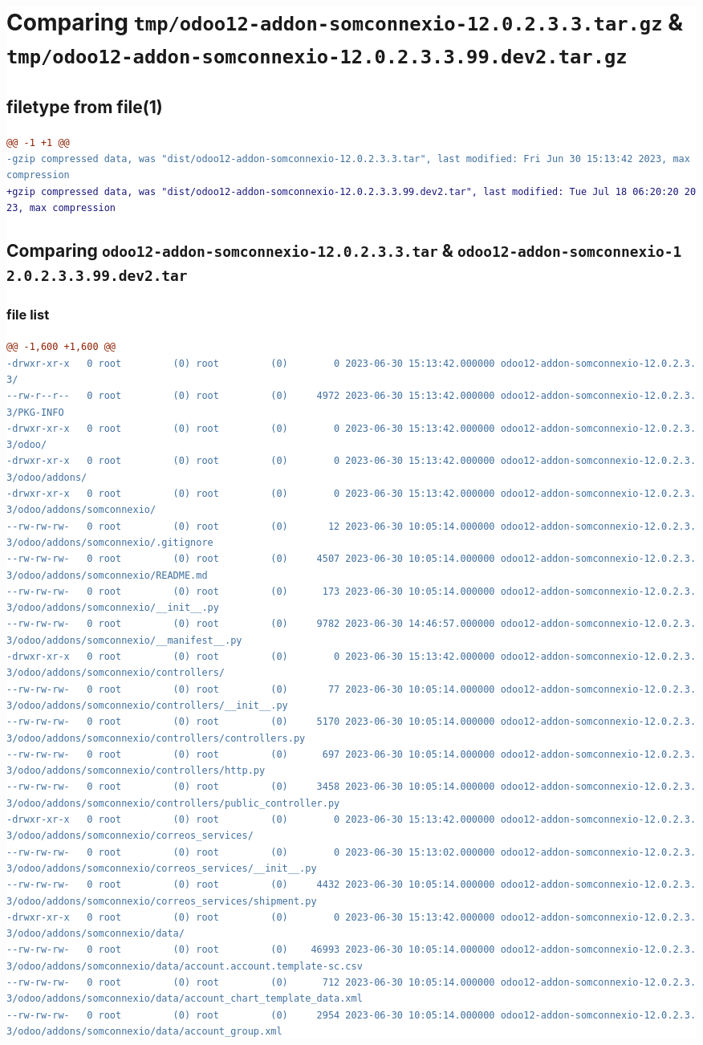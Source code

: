 # Comparing `tmp/odoo12-addon-somconnexio-12.0.2.3.3.tar.gz` & `tmp/odoo12-addon-somconnexio-12.0.2.3.3.99.dev2.tar.gz`

## filetype from file(1)

```diff
@@ -1 +1 @@
-gzip compressed data, was "dist/odoo12-addon-somconnexio-12.0.2.3.3.tar", last modified: Fri Jun 30 15:13:42 2023, max compression
+gzip compressed data, was "dist/odoo12-addon-somconnexio-12.0.2.3.3.99.dev2.tar", last modified: Tue Jul 18 06:20:20 2023, max compression
```

## Comparing `odoo12-addon-somconnexio-12.0.2.3.3.tar` & `odoo12-addon-somconnexio-12.0.2.3.3.99.dev2.tar`

### file list

```diff
@@ -1,600 +1,600 @@
-drwxr-xr-x   0 root         (0) root         (0)        0 2023-06-30 15:13:42.000000 odoo12-addon-somconnexio-12.0.2.3.3/
--rw-r--r--   0 root         (0) root         (0)     4972 2023-06-30 15:13:42.000000 odoo12-addon-somconnexio-12.0.2.3.3/PKG-INFO
-drwxr-xr-x   0 root         (0) root         (0)        0 2023-06-30 15:13:42.000000 odoo12-addon-somconnexio-12.0.2.3.3/odoo/
-drwxr-xr-x   0 root         (0) root         (0)        0 2023-06-30 15:13:42.000000 odoo12-addon-somconnexio-12.0.2.3.3/odoo/addons/
-drwxr-xr-x   0 root         (0) root         (0)        0 2023-06-30 15:13:42.000000 odoo12-addon-somconnexio-12.0.2.3.3/odoo/addons/somconnexio/
--rw-rw-rw-   0 root         (0) root         (0)       12 2023-06-30 10:05:14.000000 odoo12-addon-somconnexio-12.0.2.3.3/odoo/addons/somconnexio/.gitignore
--rw-rw-rw-   0 root         (0) root         (0)     4507 2023-06-30 10:05:14.000000 odoo12-addon-somconnexio-12.0.2.3.3/odoo/addons/somconnexio/README.md
--rw-rw-rw-   0 root         (0) root         (0)      173 2023-06-30 10:05:14.000000 odoo12-addon-somconnexio-12.0.2.3.3/odoo/addons/somconnexio/__init__.py
--rw-rw-rw-   0 root         (0) root         (0)     9782 2023-06-30 14:46:57.000000 odoo12-addon-somconnexio-12.0.2.3.3/odoo/addons/somconnexio/__manifest__.py
-drwxr-xr-x   0 root         (0) root         (0)        0 2023-06-30 15:13:42.000000 odoo12-addon-somconnexio-12.0.2.3.3/odoo/addons/somconnexio/controllers/
--rw-rw-rw-   0 root         (0) root         (0)       77 2023-06-30 10:05:14.000000 odoo12-addon-somconnexio-12.0.2.3.3/odoo/addons/somconnexio/controllers/__init__.py
--rw-rw-rw-   0 root         (0) root         (0)     5170 2023-06-30 10:05:14.000000 odoo12-addon-somconnexio-12.0.2.3.3/odoo/addons/somconnexio/controllers/controllers.py
--rw-rw-rw-   0 root         (0) root         (0)      697 2023-06-30 10:05:14.000000 odoo12-addon-somconnexio-12.0.2.3.3/odoo/addons/somconnexio/controllers/http.py
--rw-rw-rw-   0 root         (0) root         (0)     3458 2023-06-30 10:05:14.000000 odoo12-addon-somconnexio-12.0.2.3.3/odoo/addons/somconnexio/controllers/public_controller.py
-drwxr-xr-x   0 root         (0) root         (0)        0 2023-06-30 15:13:42.000000 odoo12-addon-somconnexio-12.0.2.3.3/odoo/addons/somconnexio/correos_services/
--rw-rw-rw-   0 root         (0) root         (0)        0 2023-06-30 15:13:02.000000 odoo12-addon-somconnexio-12.0.2.3.3/odoo/addons/somconnexio/correos_services/__init__.py
--rw-rw-rw-   0 root         (0) root         (0)     4432 2023-06-30 10:05:14.000000 odoo12-addon-somconnexio-12.0.2.3.3/odoo/addons/somconnexio/correos_services/shipment.py
-drwxr-xr-x   0 root         (0) root         (0)        0 2023-06-30 15:13:42.000000 odoo12-addon-somconnexio-12.0.2.3.3/odoo/addons/somconnexio/data/
--rw-rw-rw-   0 root         (0) root         (0)    46993 2023-06-30 10:05:14.000000 odoo12-addon-somconnexio-12.0.2.3.3/odoo/addons/somconnexio/data/account.account.template-sc.csv
--rw-rw-rw-   0 root         (0) root         (0)      712 2023-06-30 10:05:14.000000 odoo12-addon-somconnexio-12.0.2.3.3/odoo/addons/somconnexio/data/account_chart_template_data.xml
--rw-rw-rw-   0 root         (0) root         (0)     2954 2023-06-30 10:05:14.000000 odoo12-addon-somconnexio-12.0.2.3.3/odoo/addons/somconnexio/data/account_group.xml
```